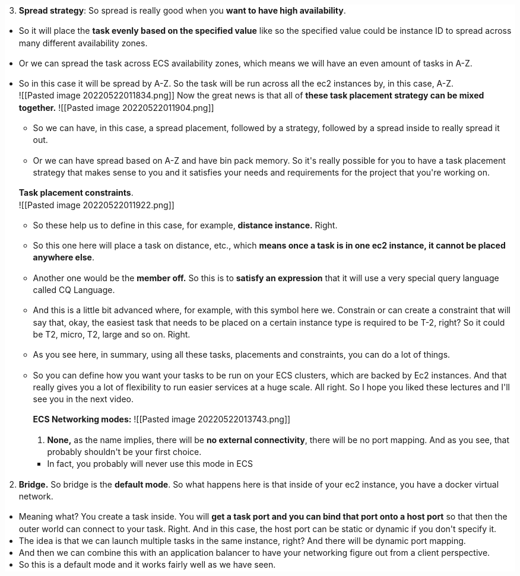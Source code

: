 3. **Spread strategy**:  So spread is really good when you **want to have high availability**.  
- So it will place the **task evenly based on the specified value** like so the specified value could be instance  ID to spread across many different availability zones.  
- Or we can spread the task across ECS availability zones, which means we will have an even amount of tasks  in A-Z.  
- So in this case it will be spread by A-Z.  So the task will be run across all the ec2 instances by, in this case, A-Z.  
  ![[Pasted image 20220522011834.png]]
  Now the great news is that all of **these task placement strategy can be mixed together.** 
  ![[Pasted image 20220522011904.png]] 
  - So we can have, in this case, a spread placement, followed by a strategy, followed by a spread inside  to really spread it out.  
    
  - Or we can have spread based on A-Z and have bin pack memory.  So it's really possible for you to have a task placement strategy that makes sense to you and it satisfies  your needs and requirements for the project that you're working on.  
  
  
  **Task placement constraints**.  
  ![[Pasted image 20220522011922.png]]
  - So these help us to define in this case, for example, **distance instance.**  Right.  
  - So this one here will place a task on distance, etc., which **means once a task is in one ec2 instance,  it cannot be placed anywhere else**.  
  
  
  - Another one would be the **member off.**  So this is to **satisfy an expression** that it will use a very special query language called CQ Language.  
  - And this is a little bit advanced where, for example, with this symbol here we.  Constrain or can create a constraint that will say that, okay, the easiest task that needs to be placed  on a certain instance type is required to be T-2, right?  So it could be T2, micro, T2, large and so on.  Right.  
  - As you see here, in summary, using all these tasks, placements and constraints, you can do a lot  of things.  
  - So you can define how you want your tasks to be run on your ECS clusters, which are backed by Ec2 instances.  And that really gives you a lot of flexibility to run easier services at a huge scale.  All right.  So I hope you liked these lectures and I'll see you in the next video.  
    
    
    **ECS Networking modes:**
    ![[Pasted image 20220522013743.png]]
    1. **None,** as the name implies, there will be **no external connectivity**, there  will be no port mapping.  And as you see, that probably shouldn't be your first choice.  
    - In fact, you probably will never use this mode in ECS 
    
    
2. **Bridge.**  So bridge is the **default mode**.  So what happens here is that inside of your ec2 instance, you have a docker virtual network.  
- Meaning what?  You create a task inside.  You will **get a task port and you can bind that port onto a host port** so that then the outer world can  connect to your task.  Right.  And in this case, the host port can be static or dynamic if you don't specify it.  
- The idea is that we can launch multiple tasks in the same instance, right?  And there will be dynamic port mapping.  
- And then we can combine this with an application balancer to have your networking figure out from a  client perspective.  
- So this is a default mode and it works fairly well as we have seen.  
  